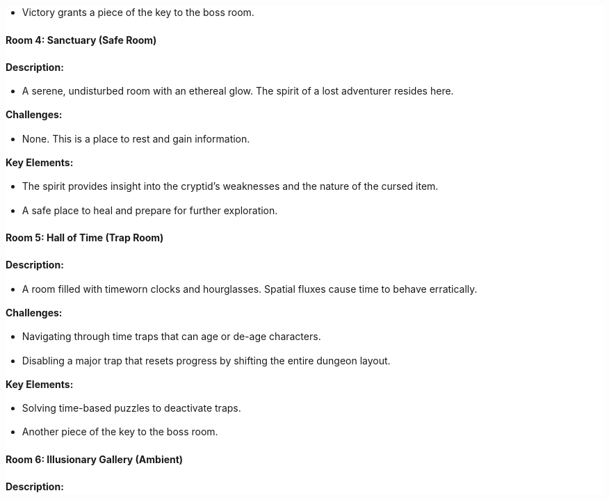 - Victory grants a piece of the key to the boss room.

  

#### Room 4: Sanctuary (Safe Room)

  

**Description:**

  

- A serene, undisturbed room with an ethereal glow. The spirit of a lost adventurer resides here.

  

**Challenges:**

  

- None. This is a place to rest and gain information.

  

**Key Elements:**

  

- The spirit provides insight into the cryptid’s weaknesses and the nature of the cursed item.

- A safe place to heal and prepare for further exploration.

  

#### Room 5: Hall of Time (Trap Room)

  

**Description:**

  

- A room filled with timeworn clocks and hourglasses. Spatial fluxes cause time to behave erratically.

  

**Challenges:**

  

- Navigating through time traps that can age or de-age characters.

- Disabling a major trap that resets progress by shifting the entire dungeon layout.

  

**Key Elements:**

  

- Solving time-based puzzles to deactivate traps.

- Another piece of the key to the boss room.

  

#### Room 6: Illusionary Gallery (Ambient)

  

**Description:**
